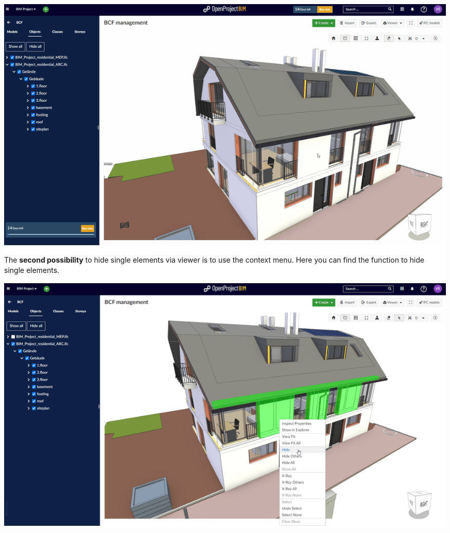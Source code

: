 ![Hide_elements_Viewer_rubber](Hide_elements_Viewer_rubber.gif)





The **second possibility** to hide single elements via viewer is to use the context menu. Here you can find the function to hide single elements.

![Hide Elements Context Menu](hide-elements-context-menu.png)
